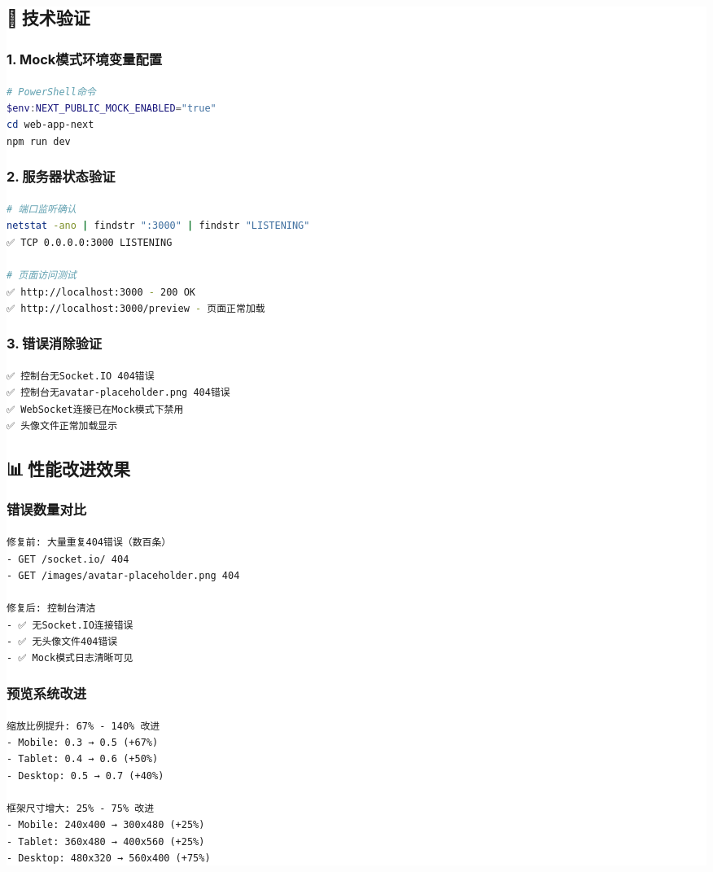 ## 🧪 技术验证

### 1. Mock模式环境变量配置
```powershell
# PowerShell命令
$env:NEXT_PUBLIC_MOCK_ENABLED="true"
cd web-app-next
npm run dev
```

### 2. 服务器状态验证
```bash
# 端口监听确认
netstat -ano | findstr ":3000" | findstr "LISTENING"
✅ TCP 0.0.0.0:3000 LISTENING

# 页面访问测试
✅ http://localhost:3000 - 200 OK
✅ http://localhost:3000/preview - 页面正常加载
```

### 3. 错误消除验证
```
✅ 控制台无Socket.IO 404错误
✅ 控制台无avatar-placeholder.png 404错误
✅ WebSocket连接已在Mock模式下禁用
✅ 头像文件正常加载显示
```

## 📊 性能改进效果

### 错误数量对比
```
修复前: 大量重复404错误（数百条）
- GET /socket.io/ 404
- GET /images/avatar-placeholder.png 404

修复后: 控制台清洁
- ✅ 无Socket.IO连接错误
- ✅ 无头像文件404错误
- ✅ Mock模式日志清晰可见
```

### 预览系统改进
```
缩放比例提升: 67% - 140% 改进
- Mobile: 0.3 → 0.5 (+67%)
- Tablet: 0.4 → 0.6 (+50%)
- Desktop: 0.5 → 0.7 (+40%)

框架尺寸增大: 25% - 75% 改进
- Mobile: 240x400 → 300x480 (+25%)
- Tablet: 360x480 → 400x560 (+25%)
- Desktop: 480x320 → 560x400 (+75%)
```

